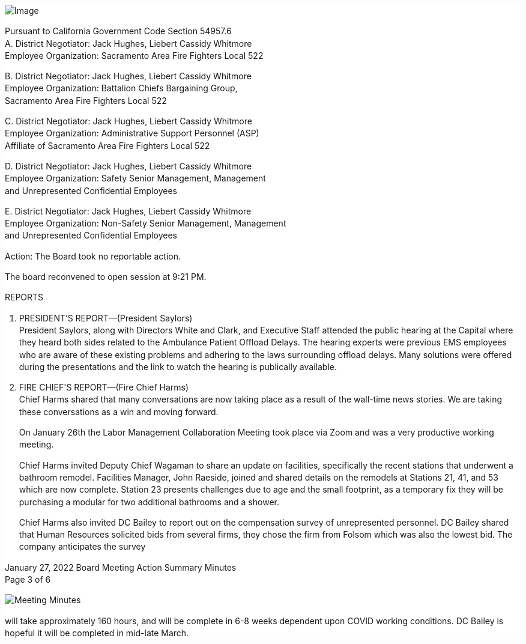 ![Image](https://via.placeholder.com/768x993.png?text=Image+Not+Available)

Pursuant to California Government Code Section 54957.6  
A. District Negotiator: Jack Hughes, Liebert Cassidy Whitmore  
   Employee Organization: Sacramento Area Fire Fighters Local 522  

B. District Negotiator: Jack Hughes, Liebert Cassidy Whitmore  
   Employee Organization: Battalion Chiefs Bargaining Group,  
   Sacramento Area Fire Fighters Local 522  

C. District Negotiator: Jack Hughes, Liebert Cassidy Whitmore  
   Employee Organization: Administrative Support Personnel (ASP)  
   Affiliate of Sacramento Area Fire Fighters Local 522  

D. District Negotiator: Jack Hughes, Liebert Cassidy Whitmore  
   Employee Organization: Safety Senior Management, Management  
   and Unrepresented Confidential Employees  

E. District Negotiator: Jack Hughes, Liebert Cassidy Whitmore  
   Employee Organization: Non-Safety Senior Management, Management  
   and Unrepresented Confidential Employees  

Action: The Board took no reportable action.  

The board reconvened to open session at 9:21 PM.  

REPORTS  
1. PRESIDENT’S REPORT—(President Saylors)  
   President Saylors, along with Directors White and Clark, and Executive Staff attended the public hearing at the Capital where they heard both sides related to the Ambulance Patient Offload Delays. The hearing experts were previous EMS employees who are aware of these existing problems and adhering to the laws surrounding offload delays. Many solutions were offered during the presentations and the link to watch the hearing is publically available.  

2. FIRE CHIEF'S REPORT—(Fire Chief Harms)  
   Chief Harms shared that many conversations are now taking place as a result of the wall-time news stories. We are taking these conversations as a win and moving forward.  

   On January 26th the Labor Management Collaboration Meeting took place via Zoom and was a very productive working meeting.  

   Chief Harms invited Deputy Chief Wagaman to share an update on facilities, specifically the recent stations that underwent a bathroom remodel. Facilities Manager, John Raeside, joined and shared details on the remodels at Stations 21, 41, and 53 which are now complete. Station 23 presents challenges due to age and the small footprint, as a temporary fix they will be purchasing a modular for two additional bathrooms and a shower.  

   Chief Harms also invited DC Bailey to report out on the compensation survey of unrepresented personnel. DC Bailey shared that Human Resources solicited bids from several firms, they chose the firm from Folsom which was also the lowest bid. The company anticipates the survey  

January 27, 2022 Board Meeting Action Summary Minutes  
Page 3 of 6  

![Meeting Minutes](https://via.placeholder.com/993x768.png?text=Image+not+available)

will take approximately 160 hours, and will be complete in 6-8 weeks dependent upon COVID working conditions. DC Bailey is hopeful it will be completed in mid-late March.
